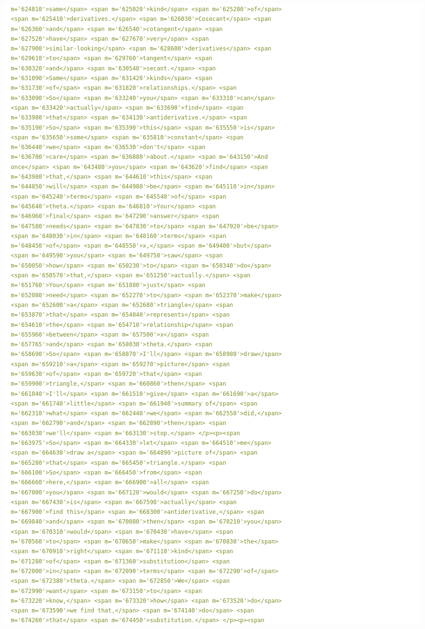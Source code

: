```yaml
  m='624810'>same</span> <span m='625020'>kind</span> <span m='625280'>of</span>
  <span m='625410'>derivatives.</span> <span m='626030'>Cosecant</span> <span
  m='626360'>and</span> <span m='626540'>cotangent</span> <span
  m='627520'>have</span> <span m='627670'>very</span> <span
  m='627900'>similar-looking</span> <span m='628600'>derivatives</span> <span
  m='629610'>to</span> <span m='629760'>tangent</span> <span
  m='630320'>and</span> <span m='630540'>secant.</span> <span
  m='631090'>Same</span> <span m='631420'>kinds</span> <span
  m='631730'>of</span> <span m='631820'>relationships.</span> <span
  m='633090'>So</span> <span m='633240'>you</span> <span m='633310'>can</span>
  <span m='633420'>actually</span> <span m='633690'>find</span> <span
  m='633980'>that</span> <span m='634130'>antiderivative.</span> <span
  m='635190'>So</span> <span m='635390'>this</span> <span m='635550'>is</span>
  <span m='635650'>some</span> <span m='635810'>constant</span> <span
  m='636440'>we</span> <span m='636530'>don't</span> <span
  m='636700'>care</span> <span m='636880'>about.</span> <span m='643150'>And
  once</span> <span m='643480'>you</span> <span m='643620'>find</span> <span
  m='643980'>that,</span> <span m='644610'>this</span> <span
  m='644850'>will</span> <span m='644980'>be</span> <span m='645110'>in</span>
  <span m='645240'>terms</span> <span m='645540'>of</span> <span
  m='645640'>theta.</span> <span m='646810'>Your</span> <span
  m='646960'>final</span> <span m='647290'>answer</span> <span
  m='647580'>needs</span> <span m='647830'>to</span> <span m='647920'>be</span>
  <span m='648030'>in</span> <span m='648160'>terms</span> <span
  m='648450'>of</span> <span m='648550'>x,</span> <span m='649400'>but</span>
  <span m='649590'>you</span> <span m='649750'>saw</span> <span
  m='650050'>how</span> <span m='650230'>to</span> <span m='650340'>do</span>
  <span m='650570'>that,</span> <span m='651250'>actually.</span> <span
  m='651760'>You</span> <span m='651880'>just</span> <span
  m='652080'>need</span> <span m='652270'>to</span> <span m='652370'>make</span>
  <span m='652600'>a</span> <span m='652680'>triangle</span> <span
  m='653870'>that</span> <span m='654040'>represents</span> <span
  m='654610'>the</span> <span m='654710'>relationship</span> <span
  m='655960'>between</span> <span m='657500'>x</span> <span
  m='657765'>and</span> <span m='658030'>theta.</span> <span
  m='658690'>So</span> <span m='658870'>I'll</span> <span m='658980'>draw</span>
  <span m='659210'>a</span> <span m='659270'>picture</span> <span
  m='659630'>of</span> <span m='659720'>that</span> <span
  m='659900'>triangle,</span> <span m='660860'>then</span> <span
  m='661040'>I'll</span> <span m='661510'>give</span> <span m='661690'>a</span>
  <span m='661740'>little</span> <span m='661940'>summary of</span> <span
  m='662310'>what</span> <span m='662440'>we</span> <span m='662550'>did,</span>
  <span m='662790'>and</span> <span m='662890'>then</span> <span
  m='663030'>we'll</span> <span m='663130'>stop.</span> </p><p><span
  m='663975'>So</span> <span m='664330'>let</span> <span m='664510'>me</span>
  <span m='664630'>draw a</span> <span m='664890'>picture of</span> <span
  m='665280'>that</span> <span m='665450'>triangle.</span> <span
  m='666100'>So</span> <span m='666450'>from</span> <span
  m='666660'>here,</span> <span m='666900'>all</span> <span
  m='667000'>you</span> <span m='667120'>would</span> <span m='667250'>do</span>
  <span m='667430'>is</span> <span m='667590'>actually</span> <span
  m='667900'>find this</span> <span m='668300'>antiderivative,</span> <span
  m='669840'>and</span> <span m='670080'>then</span> <span m='670210'>you</span>
  <span m='670310'>would</span> <span m='670430'>have</span> <span
  m='670560'>to</span> <span m='670650'>make</span> <span m='670830'>the</span>
  <span m='670910'>right</span> <span m='671110'>kind</span> <span
  m='671280'>of</span> <span m='671360'>substitution</span> <span
  m='672000'>in</span> <span m='672090'>terms</span> <span m='672290'>of</span>
  <span m='672380'>theta.</span> <span m='672850'>We</span> <span
  m='672990'>want</span> <span m='673150'>to</span> <span
  m='673220'>know,</span> <span m='673320'>how</span> <span m='673520'>do</span>
  <span m='673590'>we find that,</span> <span m='674140'>do</span> <span
  m='674260'>that</span> <span m='674450'>substitution.</span> </p><p><span
```